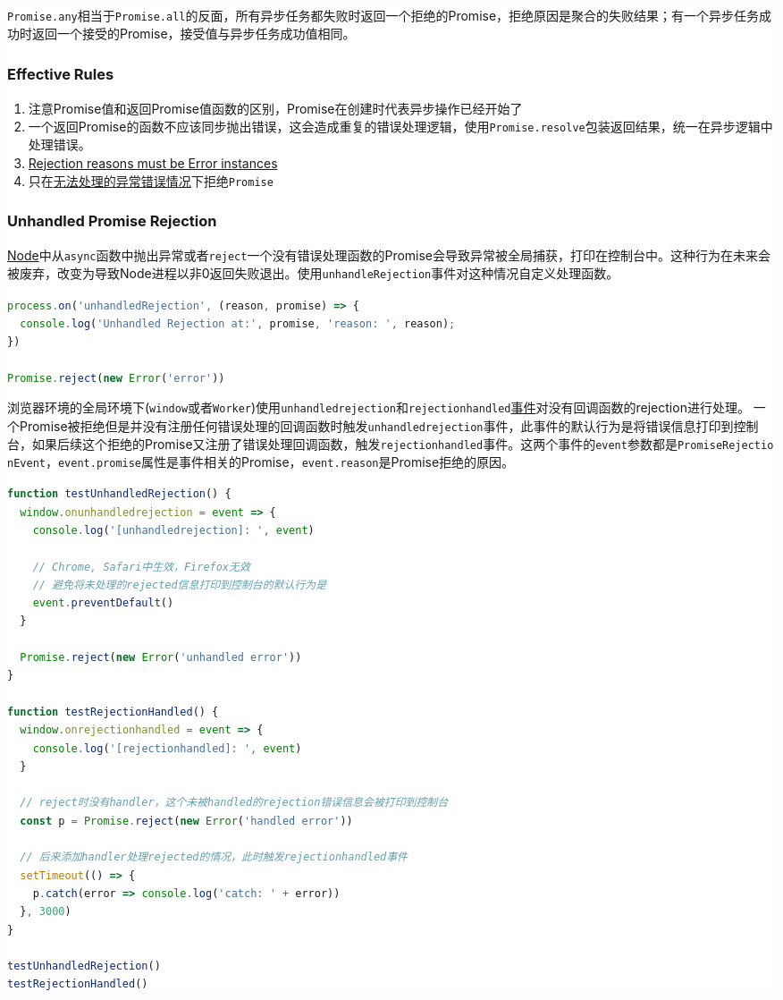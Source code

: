 `Promise.any`相当于`Promise.all`的反面，所有异步任务都失败时返回一个拒绝的Promise，拒绝原因是聚合的失败结果；有一个异步任务成功时返回一个接受的Promise，接受值与异步任务成功值相同。

### Effective Rules

1. 注意Promise值和返回Promise值函数的区别，Promise在创建时代表异步操作已经开始了
1. 一个返回Promise的函数不应该同步抛出错误，这会造成重复的错误处理逻辑，使用`Promise.resolve`包装返回结果，统一在异步逻辑中处理错误。
1. [Rejection reasons must be Error instances](https://www.w3.org/2001/tag/doc/promises-guide#reasons-should-be-errors)
1. 只在[无法处理的异常错误情况](https://www.w3.org/2001/tag/doc/promises-guide#rejections-should-be-exceptional)下拒绝`Promise`

### Unhandled Promise Rejection

[Node](https://nodejs.org/api/process.html#process_event_unhandledrejection)中从`async`函数中抛出异常或者`reject`一个没有错误处理函数的Promise会导致异常被全局捕获，打印在控制台中。这种行为在未来会被废弃，改变为导致Node进程以非0返回失败退出。使用`unhandleRejection`事件对这种情况自定义处理函数。

```js
process.on('unhandledRejection', (reason, promise) => {
  console.log('Unhandled Rejection at:', promise, 'reason: ', reason);
})

Promise.reject(new Error('error'))
```

浏览器环境的全局环境下(`window`或者`Worker`)使用`unhandledrejection`和`rejectionhandled`[事件](https://caniuse.com/#search=unhandled)对没有回调函数的rejection进行处理。
一个Promise被拒绝但是并没有注册任何错误处理的回调函数时触发`unhandledrejection`事件，此事件的默认行为是将错误信息打印到控制台，如果后续这个拒绝的Promise又注册了错误处理回调函数，触发`rejectionhandled`事件。这两个事件的`event`参数都是`PromiseRejectionEvent`，`event.promise`属性是事件相关的Promise，`event.reason`是Promise拒绝的原因。

```js
function testUnhandledRejection() {
  window.onunhandledrejection = event => {
    console.log('[unhandledrejection]: ', event)

    // Chrome, Safari中生效，Firefox无效
    // 避免将未处理的rejected信息打印到控制台的默认行为是
    event.preventDefault()
  }

  Promise.reject(new Error('unhandled error'))
}

function testRejectionHandled() {
  window.onrejectionhandled = event => {
    console.log('[rejectionhandled]: ', event)
  }

  // reject时没有handler，这个未被handled的rejection错误信息会被打印到控制台
  const p = Promise.reject(new Error('handled error'))

  // 后来添加handler处理rejected的情况，此时触发rejectionhandled事件
  setTimeout(() => {
    p.catch(error => console.log('catch: ' + error))
  }, 3000)
}

testUnhandledRejection()
testRejectionHandled()
```
